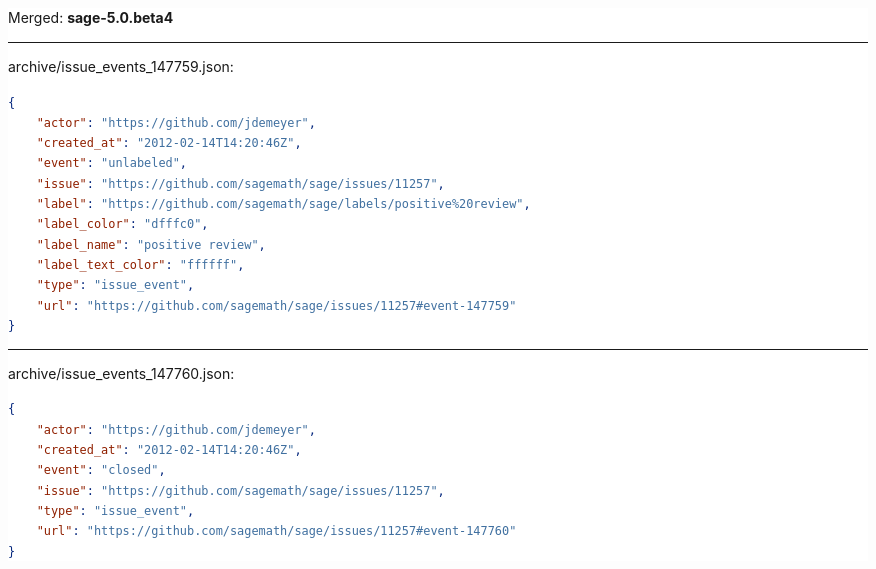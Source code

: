Merged: **sage-5.0.beta4**



---

archive/issue_events_147759.json:
```json
{
    "actor": "https://github.com/jdemeyer",
    "created_at": "2012-02-14T14:20:46Z",
    "event": "unlabeled",
    "issue": "https://github.com/sagemath/sage/issues/11257",
    "label": "https://github.com/sagemath/sage/labels/positive%20review",
    "label_color": "dfffc0",
    "label_name": "positive review",
    "label_text_color": "ffffff",
    "type": "issue_event",
    "url": "https://github.com/sagemath/sage/issues/11257#event-147759"
}
```



---

archive/issue_events_147760.json:
```json
{
    "actor": "https://github.com/jdemeyer",
    "created_at": "2012-02-14T14:20:46Z",
    "event": "closed",
    "issue": "https://github.com/sagemath/sage/issues/11257",
    "type": "issue_event",
    "url": "https://github.com/sagemath/sage/issues/11257#event-147760"
}
```
